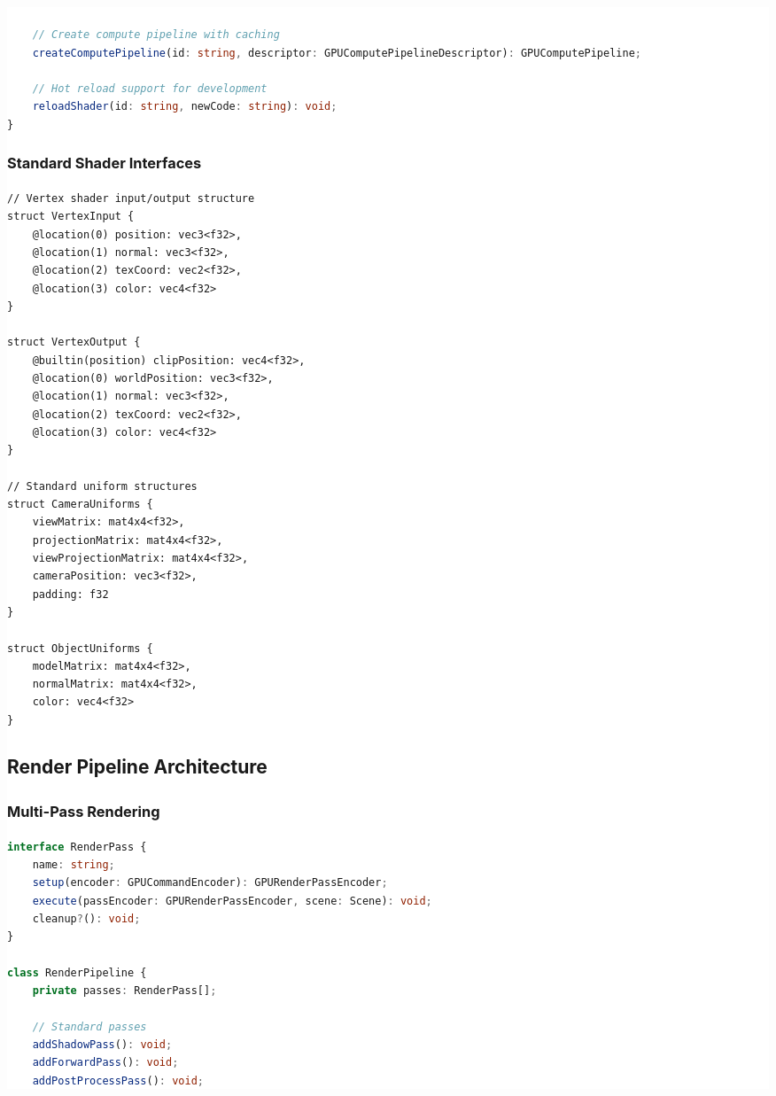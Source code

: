```typescript
    
    // Create compute pipeline with caching
    createComputePipeline(id: string, descriptor: GPUComputePipelineDescriptor): GPUComputePipeline;
    
    // Hot reload support for development
    reloadShader(id: string, newCode: string): void;
}
```

### Standard Shader Interfaces
```wgsl
// Vertex shader input/output structure
struct VertexInput {
    @location(0) position: vec3<f32>,
    @location(1) normal: vec3<f32>,
    @location(2) texCoord: vec2<f32>,
    @location(3) color: vec4<f32>
}

struct VertexOutput {
    @builtin(position) clipPosition: vec4<f32>,
    @location(0) worldPosition: vec3<f32>,
    @location(1) normal: vec3<f32>,
    @location(2) texCoord: vec2<f32>,
    @location(3) color: vec4<f32>
}

// Standard uniform structures
struct CameraUniforms {
    viewMatrix: mat4x4<f32>,
    projectionMatrix: mat4x4<f32>,
    viewProjectionMatrix: mat4x4<f32>,
    cameraPosition: vec3<f32>,
    padding: f32
}

struct ObjectUniforms {
    modelMatrix: mat4x4<f32>,
    normalMatrix: mat4x4<f32>,
    color: vec4<f32>
}
```

## Render Pipeline Architecture

### Multi-Pass Rendering
```typescript
interface RenderPass {
    name: string;
    setup(encoder: GPUCommandEncoder): GPURenderPassEncoder;
    execute(passEncoder: GPURenderPassEncoder, scene: Scene): void;
    cleanup?(): void;
}

class RenderPipeline {
    private passes: RenderPass[];
    
    // Standard passes
    addShadowPass(): void;
    addForwardPass(): void;
    addPostProcessPass(): void;
```
